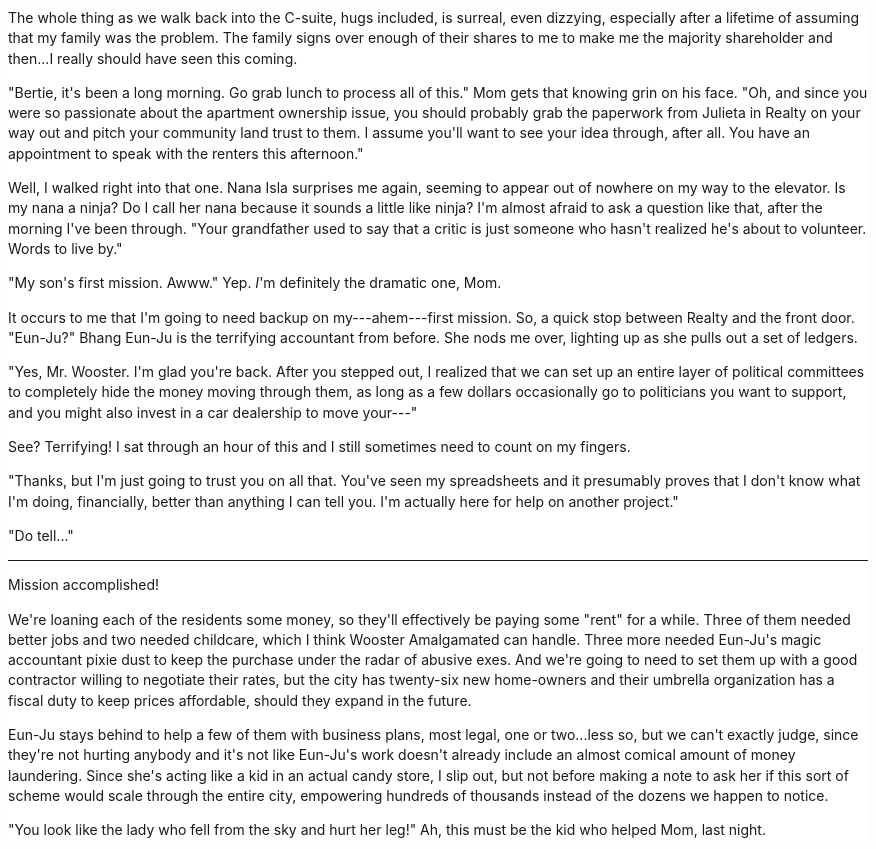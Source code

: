 The whole thing as we walk back into the C-suite, hugs included, is surreal, even dizzying, especially after a lifetime of assuming that my family was the problem.  The family signs over enough of their shares to me to make me the majority shareholder and then...I really should have seen this coming.

"Bertie, it's been a long morning.  Go grab lunch to process all of this."  Mom gets that knowing grin on his face.  "Oh, and since you were so passionate about the apartment ownership issue, you should probably grab the paperwork from Julieta in Realty on your way out and pitch your community land trust to them.  I assume you'll want to see your idea through, after all.  You have an appointment to speak with the renters this afternoon."

Well, I walked right into that one.  Nana Isla surprises me again, seeming to appear out of nowhere on my way to the elevator.  Is my nana a ninja?  Do I call her nana because it sounds a little like ninja?  I'm almost afraid to ask a question like that, after the morning I've been through.  "Your grandfather used to say that a critic is just someone who hasn't realized he's about to volunteer.  Words to live by."

"My son's first mission.  Awww."  Yep.  *I*'m definitely the dramatic one, Mom.

It occurs to me that I'm going to need backup on my---ahem---first mission.  So, a quick stop between Realty and the front door.  "Eun-Ju?"  Bhang Eun-Ju is the terrifying accountant from before.  She nods me over, lighting up as she pulls out a set of ledgers.

"Yes, Mr. Wooster.  I'm glad you're back.  After you stepped out, I realized that we can set up an entire layer of political committees to completely hide the money moving through them, as long as a few dollars occasionally go to politicians you want to support, and you might also invest in a car dealership to move your---"

See?  Terrifying!  I sat through an hour of this and I still sometimes need to count on my fingers.

"Thanks, but I'm just going to trust you on all that.  You've seen my spreadsheets and it presumably proves that I don't know what I'm doing, financially, better than anything I can tell you.  I'm actually here for help on another project."

"Do tell..."

* * *

Mission accomplished!

We're loaning each of the residents some money, so they'll effectively be paying some "rent" for a while.  Three of them needed better jobs and two needed childcare, which I think Wooster Amalgamated can handle.  Three more needed Eun-Ju's magic accountant pixie dust to keep the purchase under the radar of abusive exes.  And we're going to need to set them up with a good contractor willing to negotiate their rates, but the city has twenty-six new home-owners and their umbrella organization has a fiscal duty to keep prices affordable, should they expand in the future.

Eun-Ju stays behind to help a few of them with business plans, most legal, one or two...less so, but we can't exactly judge, since they're not hurting anybody and it's not like Eun-Ju's work doesn't already include an almost comical amount of money laundering.  Since she's acting like a kid in an actual candy store, I slip out, but not before making a note to ask her if this sort of scheme would scale through the entire city, empowering hundreds of thousands instead of the dozens we happen to notice.

"You look like the lady who fell from the sky and hurt her leg!"  Ah, this must be the kid who helped Mom, last night.

